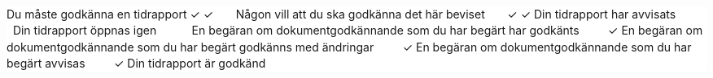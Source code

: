   </tr> 
  <tr> 
   <td role="rowheader">Du måste godkänna en tidrapport</td> 
   <td>✓</td> 
   <td>✓</td> 
   <td> </td> 
   <td> </td> 
   <td> </td> 
  </tr> 
  <tr> 
   <td role="rowheader">Någon vill att du ska godkänna det här beviset</td> 
   <td> </td> 
   <td> </td> 
   <td> </td> 
   <td>✓</td> 
   <td>✓</td> 
  </tr> 
  <tr> 
   <td role="rowheader">Din tidrapport har avvisats</td> 
   <td> </td> 
   <td> </td> 
   <td> </td> 
   <td> </td> 
   <td> </td> 
  </tr> 
  <tr> 
   <td role="rowheader">Din tidrapport öppnas igen</td> 
   <td> </td> 
   <td> </td> 
   <td> </td> 
   <td> </td> 
   <td> </td> 
  </tr> 
  <tr> 
   <td role="rowheader">En begäran om dokumentgodkännande som du har begärt har godkänts</td> 
   <td> </td> 
   <td> </td> 
   <td> </td> 
   <td> </td> 
   <td>✓</td> 
  </tr> 
  <tr> 
   <td role="rowheader">En begäran om dokumentgodkännande som du har begärt godkänns med ändringar</td> 
   <td> </td> 
   <td> </td> 
   <td> </td> 
   <td> </td> 
   <td>✓</td> 
  </tr> 
  <tr> 
   <td role="rowheader">En begäran om dokumentgodkännande som du har begärt avvisas</td> 
   <td> </td> 
   <td> </td> 
   <td> </td> 
   <td> </td> 
   <td>✓</td> 
  </tr> 
  <tr> 
   <td role="rowheader">Din tidrapport är godkänd</td> 
   <td> </td> 
   <td> </td> 
   <td> </td> 
   <td> </td> 